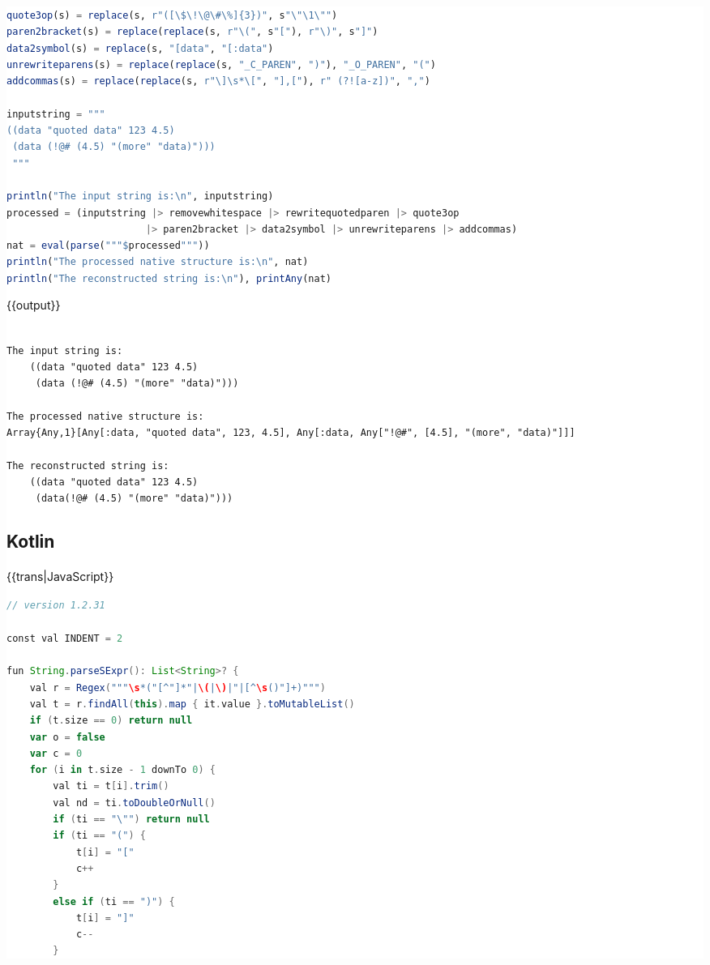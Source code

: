 ```julia
quote3op(s) = replace(s, r"([\$\!\@\#\%]{3})", s"\"\1\"")
paren2bracket(s) = replace(replace(s, r"\(", s"["), r"\)", s"]")
data2symbol(s) = replace(s, "[data", "[:data")
unrewriteparens(s) = replace(replace(s, "_C_PAREN", ")"), "_O_PAREN", "(")
addcommas(s) = replace(replace(s, r"\]\s*\[", "],["), r" (?![a-z])", ",")

inputstring = """
((data "quoted data" 123 4.5)
 (data (!@# (4.5) "(more" "data)")))
 """

println("The input string is:\n", inputstring)
processed = (inputstring |> removewhitespace |> rewritequotedparen |> quote3op
                        |> paren2bracket |> data2symbol |> unrewriteparens |> addcommas)
nat = eval(parse("""$processed"""))
println("The processed native structure is:\n", nat)
println("The reconstructed string is:\n"), printAny(nat)

```

{{output}}
```txt

The input string is:
    ((data "quoted data" 123 4.5)
     (data (!@# (4.5) "(more" "data)")))

The processed native structure is:
Array{Any,1}[Any[:data, "quoted data", 123, 4.5], Any[:data, Any["!@#", [4.5], "(more", "data)"]]]

The reconstructed string is:
    ((data "quoted data" 123 4.5)
     (data(!@# (4.5) "(more" "data)")))

```



## Kotlin

{{trans|JavaScript}}

```groovy
// version 1.2.31

const val INDENT = 2

fun String.parseSExpr(): List<String>? {
    val r = Regex("""\s*("[^"]*"|\(|\)|"|[^\s()"]+)""")
    val t = r.findAll(this).map { it.value }.toMutableList()
    if (t.size == 0) return null
    var o = false
    var c = 0
    for (i in t.size - 1 downTo 0) {
        val ti = t[i].trim()
        val nd = ti.toDoubleOrNull()
        if (ti == "\"") return null
        if (ti == "(") {
            t[i] = "["
            c++
        }
        else if (ti == ")") {
            t[i] = "]"
            c--
        }
```